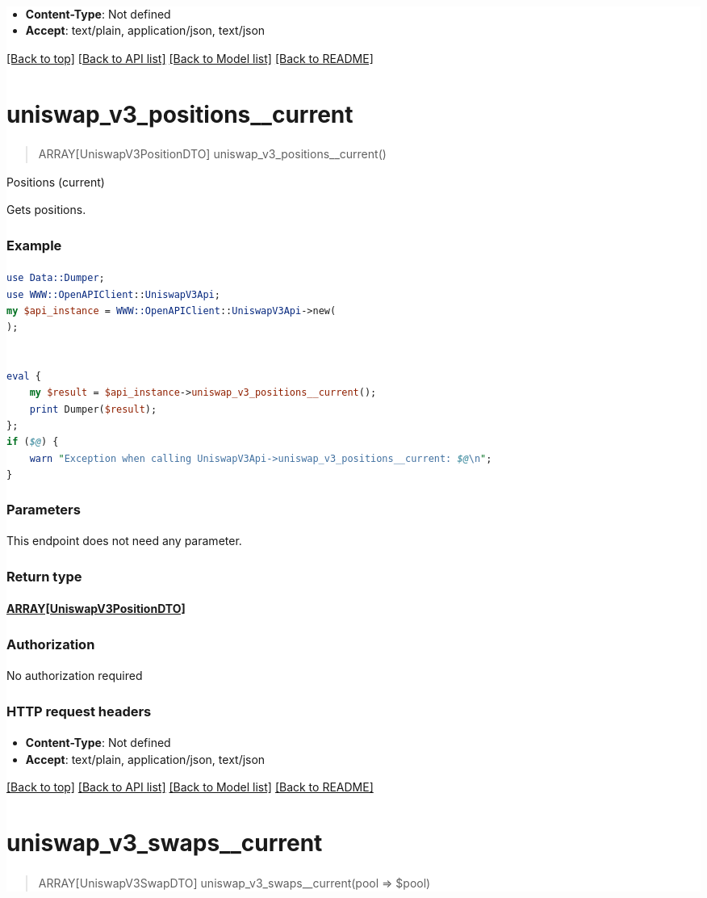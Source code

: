  - **Content-Type**: Not defined
 - **Accept**: text/plain, application/json, text/json

[[Back to top]](#) [[Back to API list]](../README.md#documentation-for-api-endpoints) [[Back to Model list]](../README.md#documentation-for-models) [[Back to README]](../README.md)

# **uniswap_v3_positions__current**
> ARRAY[UniswapV3PositionDTO] uniswap_v3_positions__current()

Positions (current)

Gets positions.

### Example
```perl
use Data::Dumper;
use WWW::OpenAPIClient::UniswapV3Api;
my $api_instance = WWW::OpenAPIClient::UniswapV3Api->new(
);


eval {
    my $result = $api_instance->uniswap_v3_positions__current();
    print Dumper($result);
};
if ($@) {
    warn "Exception when calling UniswapV3Api->uniswap_v3_positions__current: $@\n";
}
```

### Parameters
This endpoint does not need any parameter.

### Return type

[**ARRAY[UniswapV3PositionDTO]**](UniswapV3PositionDTO.md)

### Authorization

No authorization required

### HTTP request headers

 - **Content-Type**: Not defined
 - **Accept**: text/plain, application/json, text/json

[[Back to top]](#) [[Back to API list]](../README.md#documentation-for-api-endpoints) [[Back to Model list]](../README.md#documentation-for-models) [[Back to README]](../README.md)

# **uniswap_v3_swaps__current**
> ARRAY[UniswapV3SwapDTO] uniswap_v3_swaps__current(pool => $pool)
